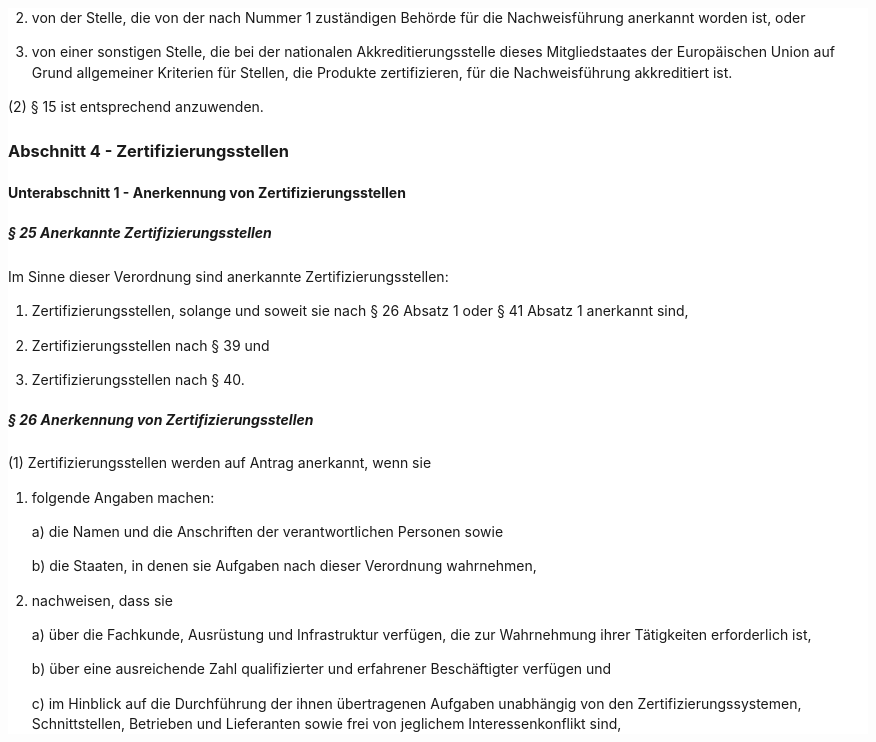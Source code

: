 
2.  von der Stelle, die von der nach Nummer 1 zuständigen Behörde für die Nachweisführung anerkannt worden ist, oder


3.  von einer sonstigen Stelle, die bei der nationalen Akkreditierungsstelle dieses Mitgliedstaates der Europäischen Union auf Grund allgemeiner Kriterien für Stellen, die Produkte zertifizieren, für die Nachweisführung akkreditiert ist.




(2) § 15 ist entsprechend anzuwenden.


### Abschnitt 4 - Zertifizierungsstellen


#### Unterabschnitt 1 - Anerkennung von Zertifizierungsstellen


##### § 25 Anerkannte Zertifizierungsstellen

Im Sinne dieser Verordnung sind anerkannte Zertifizierungsstellen:

1.  Zertifizierungsstellen, solange und soweit sie nach § 26 Absatz 1 oder § 41 Absatz 1 anerkannt sind,


2.  Zertifizierungsstellen nach § 39 und


3.  Zertifizierungsstellen nach § 40.





##### § 26 Anerkennung von Zertifizierungsstellen

(1) Zertifizierungsstellen werden auf Antrag anerkannt, wenn sie

1.  folgende Angaben machen:

    a)  die Namen und die Anschriften der verantwortlichen Personen sowie


    b)  die Staaten, in denen sie Aufgaben nach dieser Verordnung wahrnehmen,





2.  nachweisen, dass sie

    a)  über die Fachkunde, Ausrüstung und Infrastruktur verfügen, die zur Wahrnehmung ihrer Tätigkeiten erforderlich ist,


    b)  über eine ausreichende Zahl qualifizierter und erfahrener Beschäftigter verfügen und


    c)  im Hinblick auf die Durchführung der ihnen übertragenen Aufgaben unabhängig von den Zertifizierungssystemen, Schnittstellen, Betrieben und Lieferanten sowie frei von jeglichem Interessenkonflikt sind,
